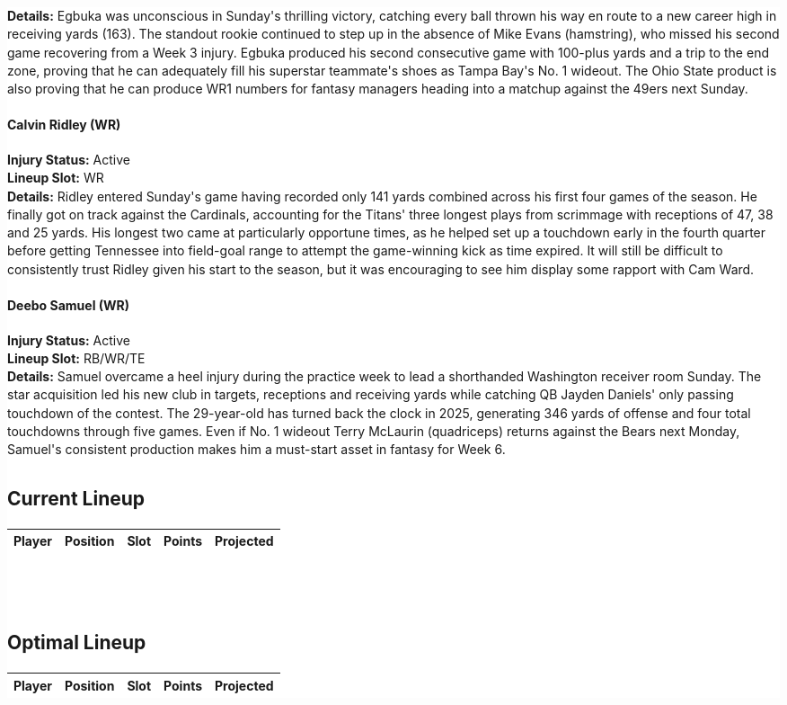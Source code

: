 **Details:** Egbuka was unconscious in Sunday's thrilling victory, catching every ball thrown his way en route to a new career high in receiving yards (163). The standout rookie continued to step up in the absence of Mike Evans (hamstring), who missed his second game recovering from a Week 3 injury. Egbuka produced his second consecutive game with 100-plus yards and a trip to the end zone, proving that he can adequately fill his superstar teammate's shoes as Tampa Bay's No. 1 wideout. The Ohio State product is also proving that he can produce WR1 numbers for fantasy managers heading into a matchup against the 49ers next Sunday.
#### Calvin Ridley (WR)
**Injury Status:** Active <br>
**Lineup Slot:** WR <br>
**Details:** Ridley entered Sunday's game having recorded only 141 yards combined across his first four games of the season. He finally got on track against the Cardinals, accounting for the Titans' three longest plays from scrimmage with receptions of 47, 38 and 25 yards. His longest two came at particularly opportune times, as he helped set up a touchdown early in the fourth quarter before getting Tennessee into field-goal range to attempt the game-winning kick as time expired. It will still be difficult to consistently trust Ridley given his start to the season, but it was encouraging to see him display some rapport with Cam Ward.
#### Deebo Samuel (WR)
**Injury Status:** Active <br>
**Lineup Slot:** RB/WR/TE <br>
**Details:** Samuel overcame a heel injury during the practice week to lead a shorthanded Washington receiver room Sunday. The star acquisition led his new club in targets, receptions and receiving yards while catching QB Jayden Daniels' only passing touchdown of the contest. The 29-year-old has turned back the clock in 2025, generating 346 yards of offense and four total touchdowns through five games. Even if No. 1 wideout Terry McLaurin (quadriceps) returns against the Bears next Monday, Samuel's consistent production makes him a must-start asset in fantasy for Week 6.

## Current Lineup

<table
data-click-to-select="true"
data-search="false"
data-toggle="table"
data-url="{{ "/assets/json/team_rosters/Week_4_2025_ARV_roster.json"}}">
<thead>
<tr>
<th data-field="player_name" data-halign="left" data-align="left" data-sortable="true">Player</th>
<th data-field="pos" data-halign="center" data-align="center" data-sortable="true">Position</th>
<th data-field="slot" data-halign="center" data-align="center" data-sortable="true">Slot</th>
<th data-field="points" data-halign="center" data-align="center" data-sortable="true">Points</th>
<th data-field="projected" data-halign="center" data-align="center" data-sortable="true">Projected</th>
</tr>
</thead>
</table>

<br><br>
## Optimal Lineup

<table
data-click-to-select="true"
data-search="false"
data-toggle="table"
data-url="{{ "/assets/json/team_rosters/Week_4_2025_ARV_optimal.json"}}">
<thead>
<tr>
<th data-field="player_name" data-halign="left" data-align="left" data-sortable="true">Player</th>
<th data-field="pos" data-halign="center" data-align="center" data-sortable="true">Position</th>
<th data-field="slot" data-halign="center" data-align="center" data-sortable="true">Slot</th>
<th data-field="points" data-halign="center" data-align="center" data-sortable="true">Points</th>
<th data-field="projected" data-halign="center" data-align="center" data-sortable="true">Projected</th>